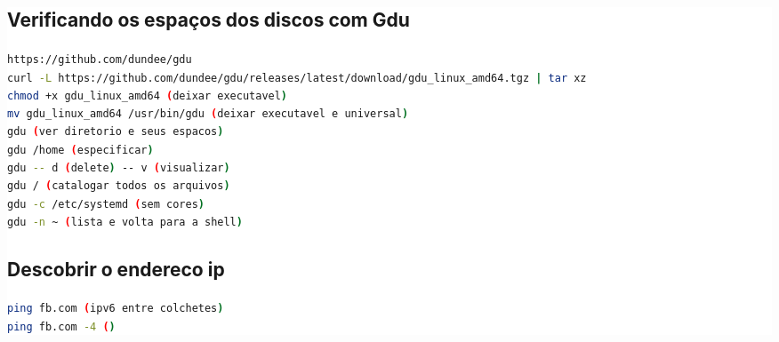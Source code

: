 ```sh
```

## Verificando os espaços dos discos com Gdu
```sh
https://github.com/dundee/gdu
curl -L https://github.com/dundee/gdu/releases/latest/download/gdu_linux_amd64.tgz | tar xz
chmod +x gdu_linux_amd64 (deixar executavel)
mv gdu_linux_amd64 /usr/bin/gdu (deixar executavel e universal)
gdu (ver diretorio e seus espacos)
gdu /home (especificar)
gdu -- d (delete) -- v (visualizar)
gdu / (catalogar todos os arquivos)
gdu -c /etc/systemd (sem cores)
gdu -n ~ (lista e volta para a shell)
```

## Descobrir o endereco ip
```sh
ping fb.com (ipv6 entre colchetes)
ping fb.com -4 ()
```









